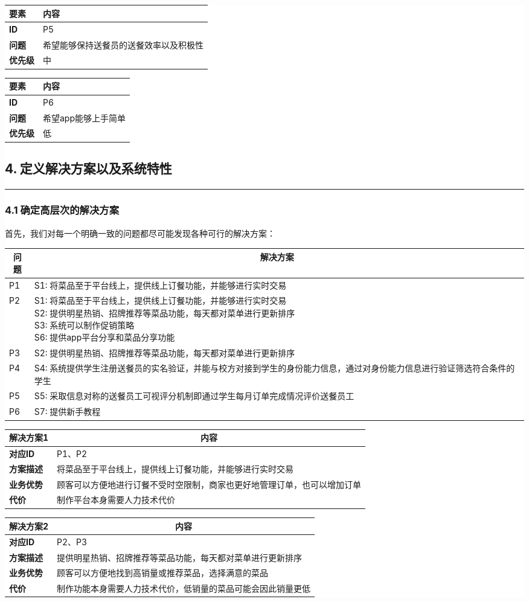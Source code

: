 | **要素**   | **内容**                                                     |
| :--------- | :----------------------------------------------------------- |
| **ID**     | P5                                                           |
| **问题**   | 希望能够保持送餐员的送餐效率以及积极性                                   |
| **优先级**   | 中                                   |

| **要素**   | **内容**                                                     |
| :--------- | :----------------------------------------------------------- |
| **ID**     | P6                                                           |
| **问题**   | 希望app能够上手简单                                   |
| **优先级**   | 低                                   |


## 4. 定义解决方案以及系统特性 

---

### 4.1 确定高层次的解决方案

首先，我们对每一个明确一致的问题都尽可能发现各种可行的解决方案：

| 问题 | 解决方案                                                     |
| ---- | ------------------------------------------------------------ |
| P1   | S1: 将菜品至于平台线上，提供线上订餐功能，并能够进行实时交易 |
| P2   | S1: 将菜品至于平台线上，提供线上订餐功能，并能够进行实时交易<br>S2: 提供明星热销、招牌推荐等菜品功能，每天都对菜单进行更新排序<br>S3: 系统可以制作促销策略<br>S6: 提供app平台分享和菜品分享功能 |
| P3   | S2: 提供明星热销、招牌推荐等菜品功能，每天都对菜单进行更新排序 |
| P4   | S4: 系统提供学生注册送餐员的实名验证，并能与校方对接到学生的身份能力信息，通过对身份能力信息进行验证筛选符合条件的学生 |
| P5   | S5: 采取信息对称的送餐员工可视评分机制即通过学生每月订单完成情况评价送餐员工 |
| P6   | S7: 提供新手教程                                             |

| **解决方案1** | **内容**                                                     |
| ------------- | ------------------------------------------------------------ |
| **对应ID**    | P1、P2                                                       |
| **方案描述**  | 将菜品至于平台线上，提供线上订餐功能，并能够进行实时交易     |
| **业务优势**  | 顾客可以方便地进行订餐不受时空限制，商家也更好地管理订单，也可以增加订单 |
| **代价**      | 制作平台本身需要人力技术代价                                 |

| **解决方案2** | **内容**                                                     |
| ------------- | ------------------------------------------------------------ |
| **对应ID**    | P2、P3                                                       |
| **方案描述**  | 提供明星热销、招牌推荐等菜品功能，每天都对菜单进行更新排序   |
| **业务优势**  | 顾客可以方便地找到高销量或推荐菜品，选择满意的菜品           |
| **代价**      | 制作功能本身需要人力技术代价，低销量的菜品可能会因此销量更低 |
